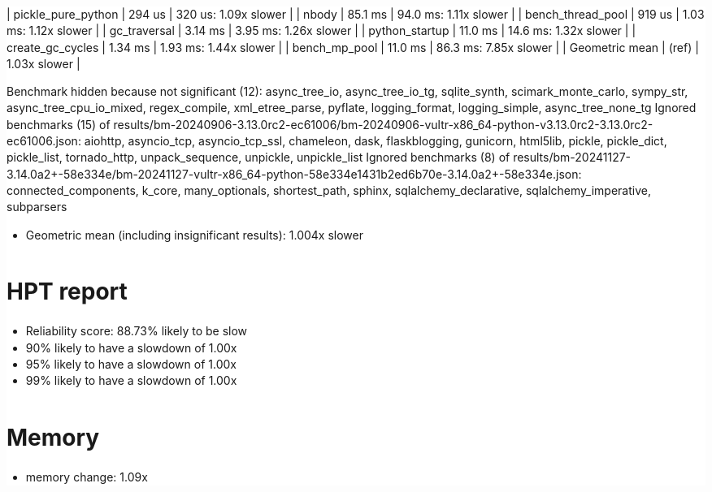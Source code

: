 | pickle_pure_python         | 294 us                                                       | 320 us: 1.09x slower                                                   |
| nbody                      | 85.1 ms                                                      | 94.0 ms: 1.11x slower                                                  |
| bench_thread_pool          | 919 us                                                       | 1.03 ms: 1.12x slower                                                  |
| gc_traversal               | 3.14 ms                                                      | 3.95 ms: 1.26x slower                                                  |
| python_startup             | 11.0 ms                                                      | 14.6 ms: 1.32x slower                                                  |
| create_gc_cycles           | 1.34 ms                                                      | 1.93 ms: 1.44x slower                                                  |
| bench_mp_pool              | 11.0 ms                                                      | 86.3 ms: 7.85x slower                                                  |
| Geometric mean             | (ref)                                                        | 1.03x slower                                                           |

Benchmark hidden because not significant (12): async_tree_io, async_tree_io_tg, sqlite_synth, scimark_monte_carlo, sympy_str, async_tree_cpu_io_mixed, regex_compile, xml_etree_parse, pyflate, logging_format, logging_simple, async_tree_none_tg
Ignored benchmarks (15) of results/bm-20240906-3.13.0rc2-ec61006/bm-20240906-vultr-x86_64-python-v3.13.0rc2-3.13.0rc2-ec61006.json: aiohttp, asyncio_tcp, asyncio_tcp_ssl, chameleon, dask, flaskblogging, gunicorn, html5lib, pickle, pickle_dict, pickle_list, tornado_http, unpack_sequence, unpickle, unpickle_list
Ignored benchmarks (8) of results/bm-20241127-3.14.0a2+-58e334e/bm-20241127-vultr-x86_64-python-58e334e1431b2ed6b70e-3.14.0a2+-58e334e.json: connected_components, k_core, many_optionals, shortest_path, sphinx, sqlalchemy_declarative, sqlalchemy_imperative, subparsers

- Geometric mean (including insignificant results): 1.004x slower

# HPT report

- Reliability score: 88.73% likely to be slow
- 90% likely to have a slowdown of 1.00x
- 95% likely to have a slowdown of 1.00x
- 99% likely to have a slowdown of 1.00x

# Memory
- memory change: 1.09x